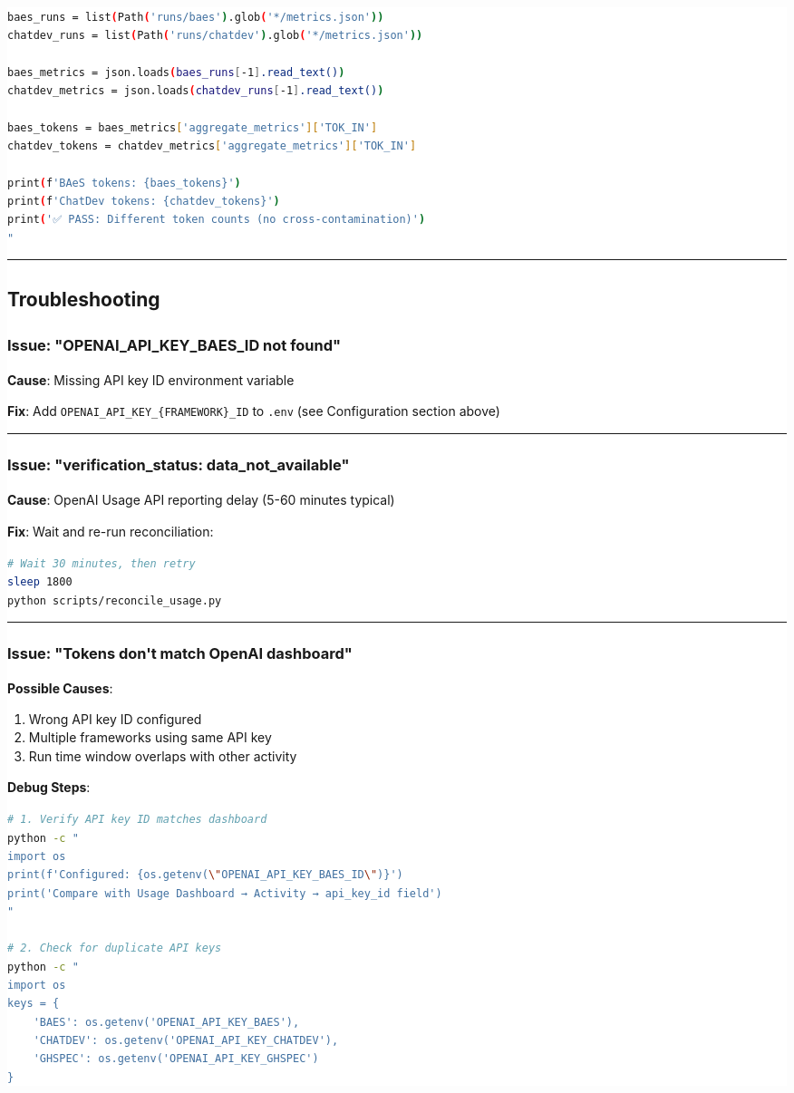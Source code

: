 ```bash
baes_runs = list(Path('runs/baes').glob('*/metrics.json'))
chatdev_runs = list(Path('runs/chatdev').glob('*/metrics.json'))

baes_metrics = json.loads(baes_runs[-1].read_text())
chatdev_metrics = json.loads(chatdev_runs[-1].read_text())

baes_tokens = baes_metrics['aggregate_metrics']['TOK_IN']
chatdev_tokens = chatdev_metrics['aggregate_metrics']['TOK_IN']

print(f'BAeS tokens: {baes_tokens}')
print(f'ChatDev tokens: {chatdev_tokens}')
print('✅ PASS: Different token counts (no cross-contamination)')
"
```

---

## Troubleshooting

### Issue: "OPENAI_API_KEY_BAES_ID not found"

**Cause**: Missing API key ID environment variable

**Fix**: Add `OPENAI_API_KEY_{FRAMEWORK}_ID` to `.env` (see Configuration section above)

---

### Issue: "verification_status: data_not_available"

**Cause**: OpenAI Usage API reporting delay (5-60 minutes typical)

**Fix**: Wait and re-run reconciliation:

```bash
# Wait 30 minutes, then retry
sleep 1800
python scripts/reconcile_usage.py
```

---

### Issue: "Tokens don't match OpenAI dashboard"

**Possible Causes**:
1. Wrong API key ID configured
2. Multiple frameworks using same API key
3. Run time window overlaps with other activity

**Debug Steps**:

```bash
# 1. Verify API key ID matches dashboard
python -c "
import os
print(f'Configured: {os.getenv(\"OPENAI_API_KEY_BAES_ID\")}')
print('Compare with Usage Dashboard → Activity → api_key_id field')
"

# 2. Check for duplicate API keys
python -c "
import os
keys = {
    'BAES': os.getenv('OPENAI_API_KEY_BAES'),
    'CHATDEV': os.getenv('OPENAI_API_KEY_CHATDEV'),
    'GHSPEC': os.getenv('OPENAI_API_KEY_GHSPEC')
}
```